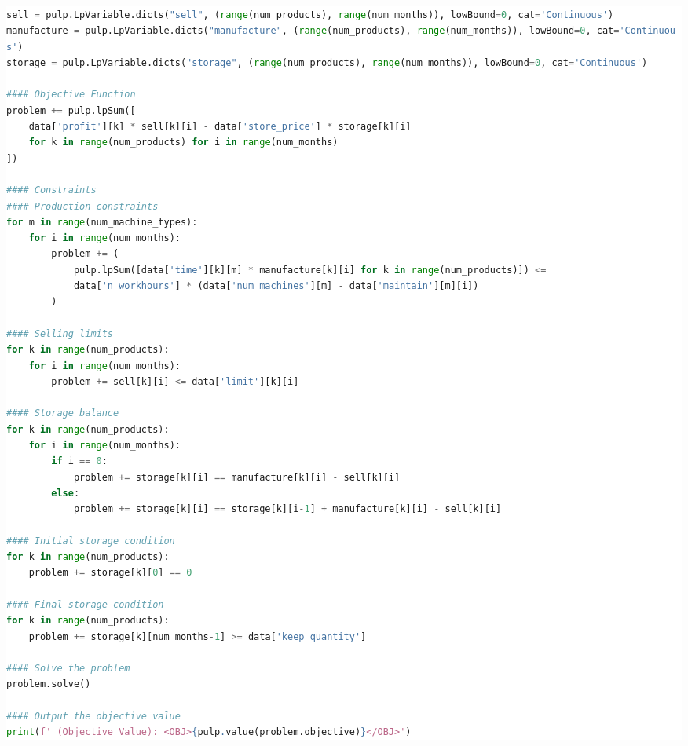 ```python
sell = pulp.LpVariable.dicts("sell", (range(num_products), range(num_months)), lowBound=0, cat='Continuous')
manufacture = pulp.LpVariable.dicts("manufacture", (range(num_products), range(num_months)), lowBound=0, cat='Continuous')
storage = pulp.LpVariable.dicts("storage", (range(num_products), range(num_months)), lowBound=0, cat='Continuous')

#### Objective Function
problem += pulp.lpSum([
    data['profit'][k] * sell[k][i] - data['store_price'] * storage[k][i]
    for k in range(num_products) for i in range(num_months)
])

#### Constraints
#### Production constraints
for m in range(num_machine_types):
    for i in range(num_months):
        problem += (
            pulp.lpSum([data['time'][k][m] * manufacture[k][i] for k in range(num_products)]) <=
            data['n_workhours'] * (data['num_machines'][m] - data['maintain'][m][i])
        )

#### Selling limits
for k in range(num_products):
    for i in range(num_months):
        problem += sell[k][i] <= data['limit'][k][i]

#### Storage balance
for k in range(num_products):
    for i in range(num_months):
        if i == 0:
            problem += storage[k][i] == manufacture[k][i] - sell[k][i]
        else:
            problem += storage[k][i] == storage[k][i-1] + manufacture[k][i] - sell[k][i]

#### Initial storage condition
for k in range(num_products):
    problem += storage[k][0] == 0

#### Final storage condition
for k in range(num_products):
    problem += storage[k][num_months-1] >= data['keep_quantity']

#### Solve the problem
problem.solve()

#### Output the objective value
print(f' (Objective Value): <OBJ>{pulp.value(problem.objective)}</OBJ>')
```

